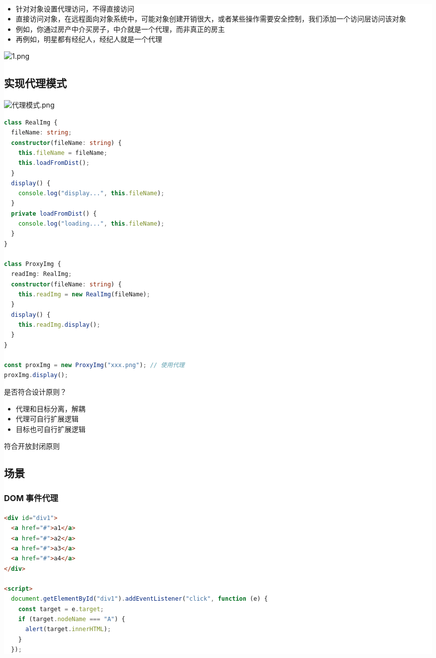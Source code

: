- 针对对象设置代理访问，不得直接访问
- 直接访问对象，在远程面向对象系统中，可能对象创建开销很大，或者某些操作需要安全控制，我们添加一个访问层访问该对象
- 例如，你通过房产中介买房子，中介就是一个代理，而非真正的房主
- 再例如，明星都有经纪人，经纪人就是一个代理

![1.png](https://cdn.nlark.com/yuque/0/2023/png/21596389/1674647107662-22aee993-929a-4131-87f9-24954418dc86.png#averageHue=%23f7f7f7&clientId=u3230fb14-0bb0-4&from=drop&id=u7bb396bf&originHeight=232&originWidth=767&originalType=binary&ratio=1&rotation=0&showTitle=false&size=19252&status=done&style=none&taskId=u8cde2569-2760-4adb-abe3-2a6f72da7ad&title=)


## 实现代理模式
![代理模式.png](https://cdn.nlark.com/yuque/0/2023/png/21596389/1674646678341-3bf01990-7729-4864-9265-b1bb8f45c8f8.png#averageHue=%23efefef&clientId=u789ebf6f-df3a-4&from=drop&id=u8948ad98&originHeight=380&originWidth=1566&originalType=binary&ratio=1&rotation=0&showTitle=false&size=56360&status=done&style=none&taskId=ubc2b3df5-d305-4822-a144-4ba50666e16&title=)
```typescript
class RealImg {
  fileName: string;
  constructor(fileName: string) {
    this.fileName = fileName;
    this.loadFromDist();
  }
  display() {
    console.log("display...", this.fileName);
  }
  private loadFromDist() {
    console.log("loading...", this.fileName);
  }
}

class ProxyImg {
  readImg: RealImg;
  constructor(fileName: string) {
    this.readImg = new RealImg(fileName);
  }
  display() {
    this.readImg.display();
  }
}

const proxImg = new ProxyImg("xxx.png"); // 使用代理
proxImg.display();
```
是否符合设计原则？

- 代理和目标分离，解耦
- 代理可自行扩展逻辑
- 目标也可自行扩展逻辑

符合开放封闭原则

## 场景
### DOM 事件代理
```html
<div id="div1">
  <a href="#">a1</a>
  <a href="#">a2</a>
  <a href="#">a3</a>
  <a href="#">a4</a>
</div>

<script>
  document.getElementById("div1").addEventListener("click", function (e) {
    const target = e.target;
    if (target.nodeName === "A") {
      alert(target.innerHTML);
    }
  });
```